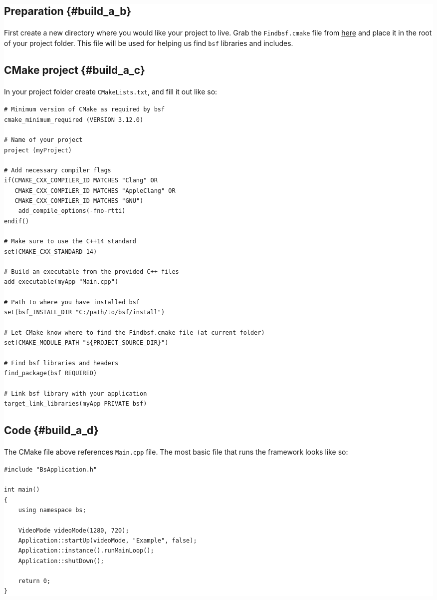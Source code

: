 ## Preparation {#build_a_b}
First create a new directory where you would like your project to live. Grab the `Findbsf.cmake` file from [here](https://github.com/GameFoundry/bsf/raw/master/Source/CMake/Modules/Findbsf.cmake) and place it in the root of your project folder. This file will be used for helping us find `bsf` libraries and includes.

## CMake project {#build_a_c}
In your project folder create `CMakeLists.txt`, and fill it out like so:
```
# Minimum version of CMake as required by bsf
cmake_minimum_required (VERSION 3.12.0)

# Name of your project
project (myProject)

# Add necessary compiler flags
if(CMAKE_CXX_COMPILER_ID MATCHES "Clang" OR 
   CMAKE_CXX_COMPILER_ID MATCHES "AppleClang" OR
   CMAKE_CXX_COMPILER_ID MATCHES "GNU")
	add_compile_options(-fno-rtti)
endif()

# Make sure to use the C++14 standard
set(CMAKE_CXX_STANDARD 14)

# Build an executable from the provided C++ files
add_executable(myApp "Main.cpp")

# Path to where you have installed bsf
set(bsf_INSTALL_DIR "C:/path/to/bsf/install")

# Let CMake know where to find the Findbsf.cmake file (at current folder)
set(CMAKE_MODULE_PATH "${PROJECT_SOURCE_DIR}")

# Find bsf libraries and headers
find_package(bsf REQUIRED)

# Link bsf library with your application
target_link_libraries(myApp PRIVATE bsf)
```

## Code {#build_a_d}
The CMake file above references `Main.cpp` file. The most basic file that runs the framework looks like so:
```
#include "BsApplication.h"

int main()
{
	using namespace bs;

	VideoMode videoMode(1280, 720);
	Application::startUp(videoMode, "Example", false);
	Application::instance().runMainLoop();
	Application::shutDown();

	return 0;
}
```

